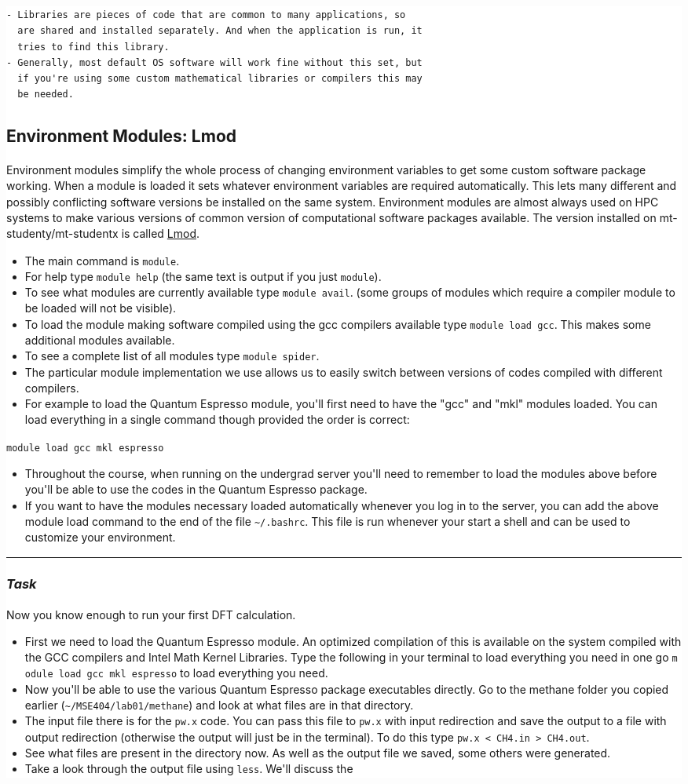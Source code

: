     - Libraries are pieces of code that are common to many applications, so
      are shared and installed separately. And when the application is run, it
      tries to find this library.
    - Generally, most default OS software will work fine without this set, but
      if you're using some custom mathematical libraries or compilers this may
      be needed.

Environment Modules: Lmod
-------------------------

Environment modules simplify the whole process of changing environment
variables to get some custom software package working. When a module is loaded
it sets whatever environment variables are required automatically. This lets
many different and possibly conflicting software versions be installed on the
same system. Environment modules are almost always used on HPC systems to make
various versions of common version of computational software packages
available. The version installed on mt-studenty/mt-studentx is called
[Lmod](https://www.tacc.utexas.edu/research-development/tacc-projects/lmod).

- The main command is `module`.
- For help type `module help` (the same text is output if you just `module`).
- To see what modules are currently available type `module avail`. (some
  groups of modules which require a compiler module to be loaded will not be
  visible).
- To load the module making software compiled using the gcc compilers
  available type `module load gcc`. This makes some additional modules
  available.
- To see a complete list of all modules type `module spider`.
- The particular module implementation we use allows us to easily switch
  between versions of codes compiled with different compilers.
- For example to load the Quantum Espresso module, you'll first need to
  have the "gcc" and "mkl" modules loaded. You can load everything in a
  single command though provided the order is correct:

```bash
module load gcc mkl espresso
```
- Throughout the course, when running on the undergrad server you'll need to
  remember to load the modules above before you'll be able to use the codes
  in the Quantum Espresso package.
- If you want to have the modules necessary loaded automatically whenever you
  log in to the server, you can add the above module load command to the
  end of the file `~/.bashrc`. This file is run whenever your start a shell
  and can be used to customize your environment.

------------------------------------------------------------------------------

### _Task_

Now you know enough to run your first DFT calculation.

- First we need to load the Quantum Espresso module. An optimized compilation
  of this is available on the system compiled with the GCC compilers and
  Intel Math Kernel Libraries. Type the following in your terminal to load
  everything you need in one go `module load gcc mkl espresso` to load
  everything you need.
- Now you'll be able to use the various Quantum Espresso package executables
  directly. Go to the methane folder you copied earlier
  (`~/MSE404/lab01/methane`) and look at what files are in that directory.
- The input file there is for the `pw.x` code. You can pass this file to
  `pw.x` with input redirection and save the output to a file with output
  redirection (otherwise the output will just be in the terminal). To do this
  type `pw.x < CH4.in > CH4.out`.
- See what files are present in the directory now. As well as the output file
  we saved, some others were generated.
- Take a look through the output file using `less`. We'll discuss the